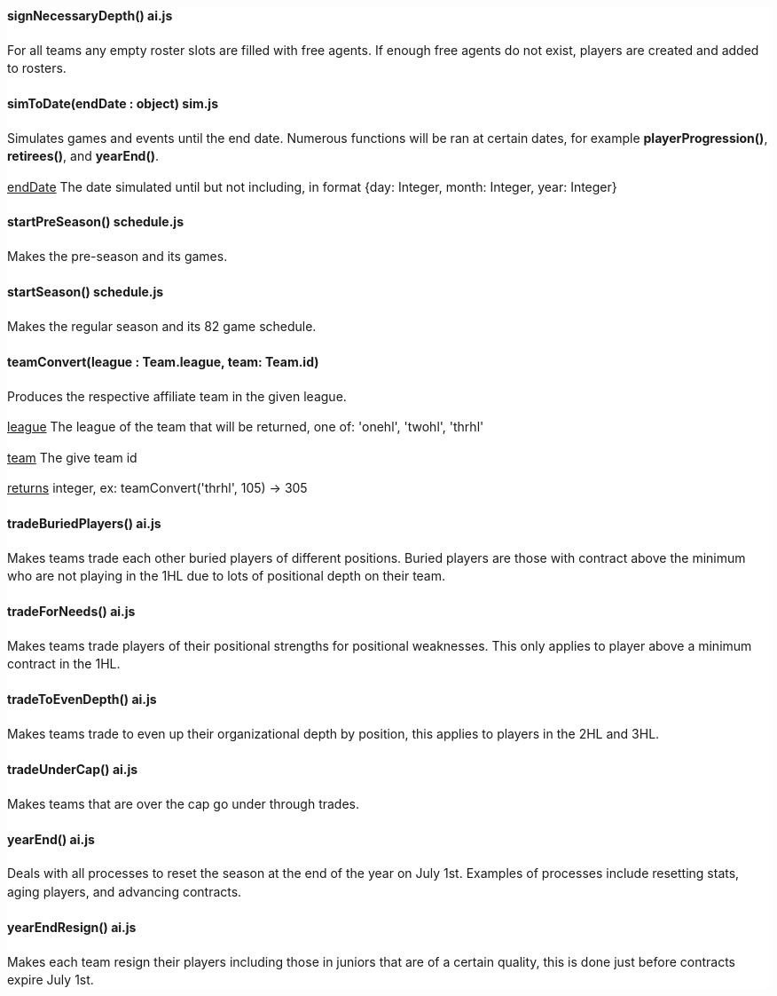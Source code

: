 #### signNecessaryDepth() ai.js

For all teams any empty roster slots are filled with free agents. If enough free agents do not exist, players are created and added to rosters.

#### simToDate(endDate : object) sim.js

Simulates games and events until the end date. Numerous functions will be ran at certain dates, for example **playerProgression()**, **retirees()**, and **yearEnd()**.

<u>endDate</u> The date simulated until but not including, in format {day: Integer, month: Integer, year: Integer}

#### startPreSeason() schedule.js

Makes the pre-season and its games.

#### startSeason() schedule.js

Makes the regular season and its 82 game schedule.

#### teamConvert(league : Team.league, team: Team.id) 

Produces the respective affiliate team in the given league.

<u>league</u> The league of the team that will be returned, one of: 'onehl', 'twohl', 'thrhl'

<u>team</u> The give team id

<u>returns</u> integer, ex: teamConvert('thrhl', 105) -> 305

#### tradeBuriedPlayers() ai.js

Makes teams trade each other buried players of different positions. Buried players are those with contract above the minimum who are not playing in the 1HL due to lots of positional depth on their team.

#### tradeForNeeds() ai.js

Makes teams trade players of their positional strengths for positional weaknesses. This only applies to player above a minimum contract in the 1HL.

#### tradeToEvenDepth() ai.js

Makes teams trade to even up their organizational depth by position, this applies to players in the 2HL and 3HL.

#### tradeUnderCap() ai.js

Makes teams that are over the cap go under through trades.

#### yearEnd() ai.js

Deals with all processes to reset the season at the end of the year on July 1st. Examples of processes include resetting stats, aging players, and advancing contracts.

#### yearEndResign() ai.js

Makes each team resign their players including those in juniors that are of a certain quality, this is done just before contracts expire July 1st.